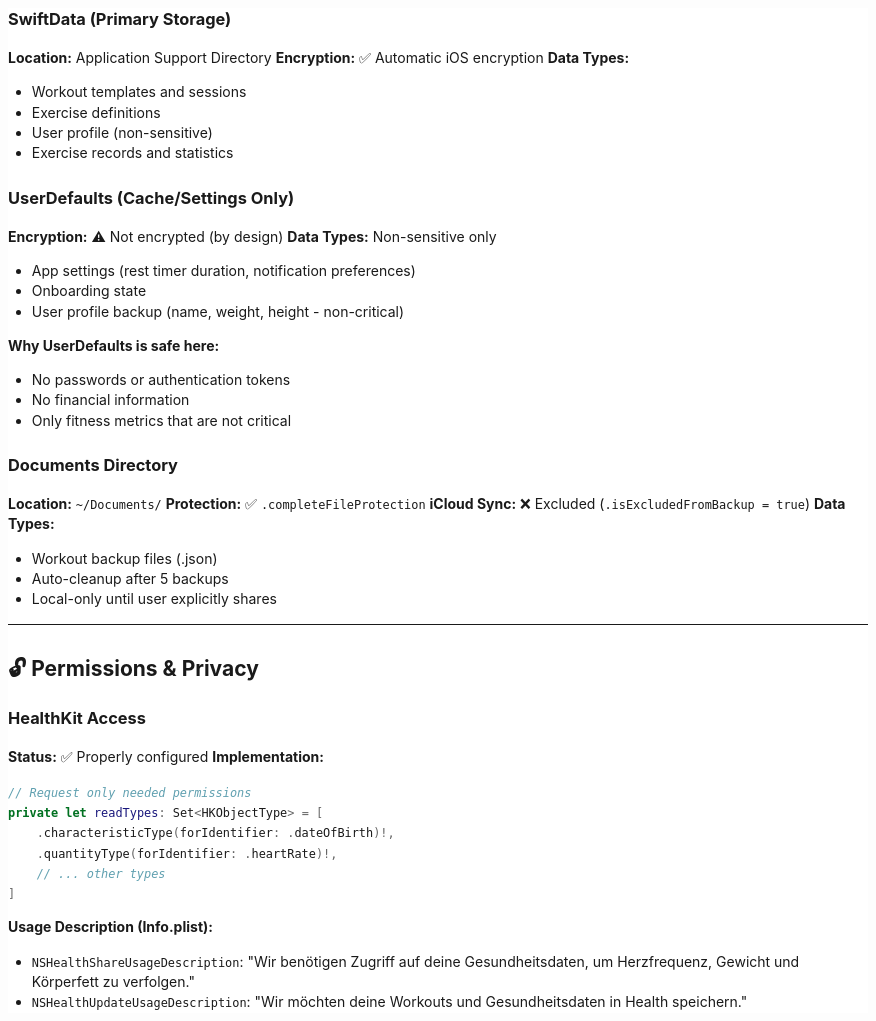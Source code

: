 ### SwiftData (Primary Storage)
**Location:** Application Support Directory
**Encryption:** ✅ Automatic iOS encryption
**Data Types:**
- Workout templates and sessions
- Exercise definitions
- User profile (non-sensitive)
- Exercise records and statistics

### UserDefaults (Cache/Settings Only)
**Encryption:** ⚠️ Not encrypted (by design)
**Data Types:** Non-sensitive only
- App settings (rest timer duration, notification preferences)
- Onboarding state
- User profile backup (name, weight, height - non-critical)

**Why UserDefaults is safe here:**
- No passwords or authentication tokens
- No financial information
- Only fitness metrics that are not critical

### Documents Directory
**Location:** `~/Documents/`
**Protection:** ✅ `.completeFileProtection`
**iCloud Sync:** ❌ Excluded (`.isExcludedFromBackup = true`)
**Data Types:**
- Workout backup files (.json)
- Auto-cleanup after 5 backups
- Local-only until user explicitly shares

---

## 🔓 Permissions & Privacy

### HealthKit Access
**Status:** ✅ Properly configured
**Implementation:**
```swift
// Request only needed permissions
private let readTypes: Set<HKObjectType> = [
    .characteristicType(forIdentifier: .dateOfBirth)!,
    .quantityType(forIdentifier: .heartRate)!,
    // ... other types
]
```

**Usage Description (Info.plist):**
- `NSHealthShareUsageDescription`: "Wir benötigen Zugriff auf deine Gesundheitsdaten, um Herzfrequenz, Gewicht und Körperfett zu verfolgen."
- `NSHealthUpdateUsageDescription`: "Wir möchten deine Workouts und Gesundheitsdaten in Health speichern."

